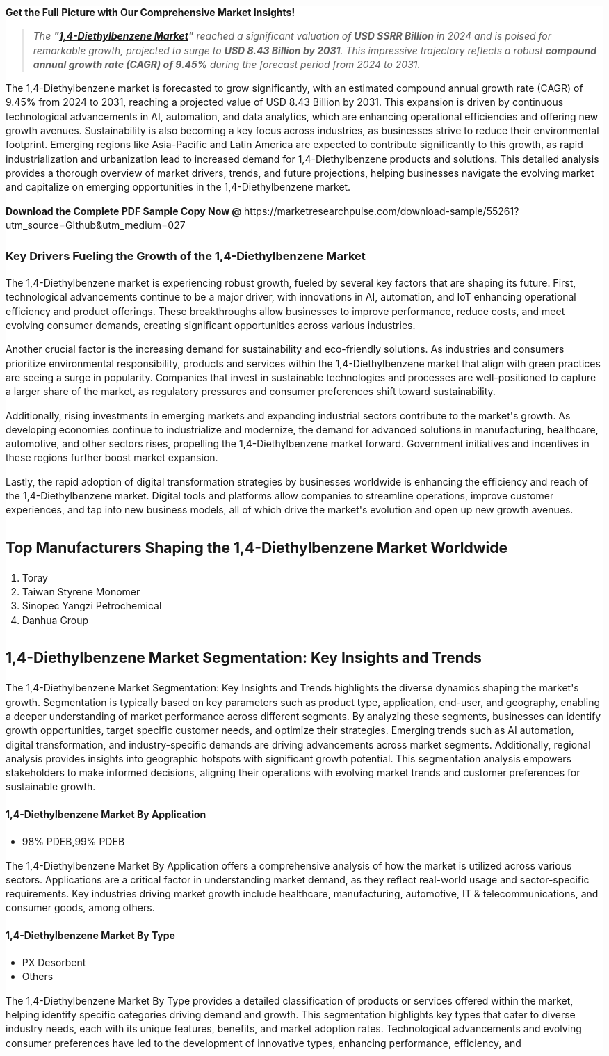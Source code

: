 <p><strong>Get the Full Picture with Our Comprehensive Market Insights!</strong></p><blockquote><p><em>The <strong>"<a href="https://marketresearchpulse.com/download-sample/55261?utm_source=GIthub&amp;utm_medium=027">1,4-Diethylbenzene Market</a>"</strong> reached a significant valuation of <strong>USD SSRR Billion</strong> in 2024 and is poised for remarkable growth, projected to surge to <strong>USD 8.43 Billion by 2031</strong>. This impressive trajectory reflects a robust <strong>compound annual growth rate (CAGR) of 9.45%</strong> during the forecast period from 2024 to 2031.</em></p></blockquote><p>The 1,4-Diethylbenzene market is forecasted to grow significantly, with an estimated compound annual growth rate (CAGR) of 9.45% from 2024 to 2031, reaching a projected value of USD 8.43 Billion by 2031. This expansion is driven by continuous technological advancements in AI, automation, and data analytics, which are enhancing operational efficiencies and offering new growth avenues. Sustainability is also becoming a key focus across industries, as businesses strive to reduce their environmental footprint. Emerging regions like Asia-Pacific and Latin America are expected to contribute significantly to this growth, as rapid industrialization and urbanization lead to increased demand for 1,4-Diethylbenzene products and solutions. This detailed analysis provides a thorough overview of market drivers, trends, and future projections, helping businesses navigate the evolving market and capitalize on emerging opportunities in the 1,4-Diethylbenzene market.</p><p><strong>Download the Complete PDF Sample Copy Now @ </strong><a href="https://marketresearchpulse.com/download-sample/55261?utm_source=GIthub&amp;utm_medium=027">https://marketresearchpulse.com/download-sample/55261?utm_source=GIthub&amp;utm_medium=027</a></p><h3>Key Drivers Fueling the Growth of the 1,4-Diethylbenzene Market</h3><p>The 1,4-Diethylbenzene market is experiencing robust growth, fueled by several key factors that are shaping its future. First, technological advancements continue to be a major driver, with innovations in AI, automation, and IoT enhancing operational efficiency and product offerings. These breakthroughs allow businesses to improve performance, reduce costs, and meet evolving consumer demands, creating significant opportunities across various industries.</p><p>Another crucial factor is the increasing demand for sustainability and eco-friendly solutions. As industries and consumers prioritize environmental responsibility, products and services within the 1,4-Diethylbenzene market that align with green practices are seeing a surge in popularity. Companies that invest in sustainable technologies and processes are well-positioned to capture a larger share of the market, as regulatory pressures and consumer preferences shift toward sustainability.</p><p>Additionally, rising investments in emerging markets and expanding industrial sectors contribute to the market's growth. As developing economies continue to industrialize and modernize, the demand for advanced solutions in manufacturing, healthcare, automotive, and other sectors rises, propelling the 1,4-Diethylbenzene market forward. Government initiatives and incentives in these regions further boost market expansion.</p><p>Lastly, the rapid adoption of digital transformation strategies by businesses worldwide is enhancing the efficiency and reach of the 1,4-Diethylbenzene market. Digital tools and platforms allow companies to streamline operations, improve customer experiences, and tap into new business models, all of which drive the market's evolution and open up new growth avenues.</p><h2>Top Manufacturers Shaping the 1,4-Diethylbenzene Market Worldwide</h2><ol><li>Toray</li><li>Taiwan Styrene Monomer</li><li>Sinopec Yangzi Petrochemical</li><li>Danhua Group</li></ol><h2>1,4-Diethylbenzene Market Segmentation: Key Insights and Trends</h2><p>The 1,4-Diethylbenzene Market Segmentation: Key Insights and Trends highlights the diverse dynamics shaping the market's growth. Segmentation is typically based on key parameters such as product type, application, end-user, and geography, enabling a deeper understanding of market performance across different segments. By analyzing these segments, businesses can identify growth opportunities, target specific customer needs, and optimize their strategies. Emerging trends such as AI automation, digital transformation, and industry-specific demands are driving advancements across market segments. Additionally, regional analysis provides insights into geographic hotspots with significant growth potential. This segmentation analysis empowers stakeholders to make informed decisions, aligning their operations with evolving market trends and customer preferences for sustainable growth.</p><h4>1,4-Diethylbenzene Market By Application</h4><ul><li>98% PDEB,99% PDEB</li></ul><p>The 1,4-Diethylbenzene Market By Application offers a comprehensive analysis of how the market is utilized across various sectors. Applications are a critical factor in understanding market demand, as they reflect real-world usage and sector-specific requirements. Key industries driving market growth include healthcare, manufacturing, automotive, IT &amp; telecommunications, and consumer goods, among others.</p><h4>1,4-Diethylbenzene Market&nbsp;<strong>By&nbsp;Type</strong></h4><ul><li>PX Desorbent<li> Others</li></ul><p>The 1,4-Diethylbenzene Market By Type provides a detailed classification of products or services offered within the market, helping identify specific categories driving demand and growth. This segmentation highlights key types that cater to diverse industry needs, each with its unique features, benefits, and market adoption rates. Technological advancements and evolving consumer preferences have led to the development of innovative types, enhancing performance, efficiency, and